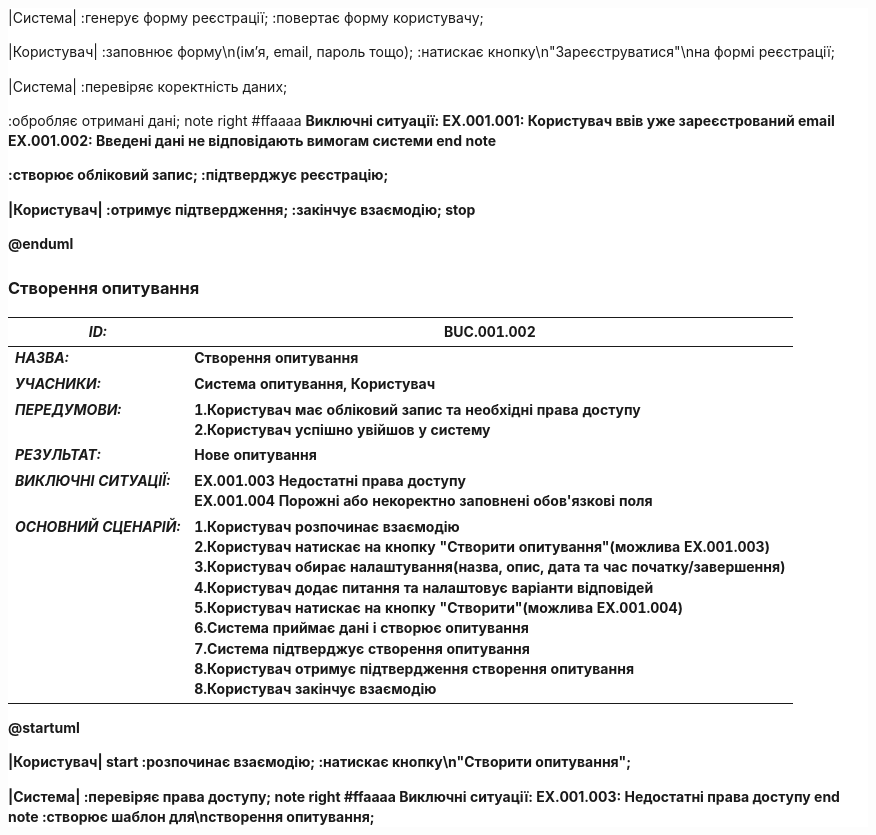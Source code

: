 |Система|
:генерує форму реєстрації;
:повертає форму користувачу;

|Користувач|
:заповнює форму\n(ім’я, email, пароль тощо);
:натискає кнопку\n"Зареєструватися"\nна формі реєстрації;

|Система|
:перевіряє коректність даних;

:обробляє отримані дані;
note right #ffaaaa
<b>Виключні ситуації:
<b>EX.001.001: Користувач ввів уже зареєстрований email
<b>EX.001.002:  Введені дані не відповідають вимогам системи
end note

:створює обліковий запис;
:підтверджує реєстрацію;

|Користувач|
:отримує підтвердження;
:закінчує взаємодію;
stop

@enduml


### Створення опитування
|***ID:***|BUC.001.002| 
|---|---|
|***НАЗВА:***|Створення опитування|
|***УЧАСНИКИ:***|Система опитування, Користувач|
|***ПЕРЕДУМОВИ:***|1.Користувач має обліковий запис та необхідні права доступу <br> 2.Користувач успішно увійшов у систему|
|***РЕЗУЛЬТАТ:***|Нове опитування|
|***ВИКЛЮЧНІ СИТУАЦІЇ:***|EX.001.003 Недостатні права доступу <br> EX.001.004 Порожні або некоректно заповнені обов'язкові поля |
|***ОСНОВНИЙ СЦЕНАРІЙ:***|1.Користувач розпочинає взаємодію <br> 2.Користувач натискає на кнопку "Створити опитування"(можлива EX.001.003) <br> 3.Користувач обирає налаштування(назва, опис, дата та час початку/завершення) <br> 4.Користувач додає питання та налаштовує варіанти відповідей <br> 5.Користувач натискає на кнопку "Створити"(можлива EX.001.004) <br> 6.Система приймає дані і створює опитування <br> 7.Система підтверджує створення опитування <br> 8.Користувач отримує підтвердження створення опитування <br> 8.Користувач закінчує взаємодію|

@startuml

|Користувач|
start
:розпочинає взаємодію;
:натискає кнопку\n"Створити опитування";

|Система|
:перевіряє права доступу;
note right #ffaaaa
<b>Виключні ситуації:
<b>EX.001.003: Недостатні права доступу
end note
:створює шаблон для\nстворення опитування;
